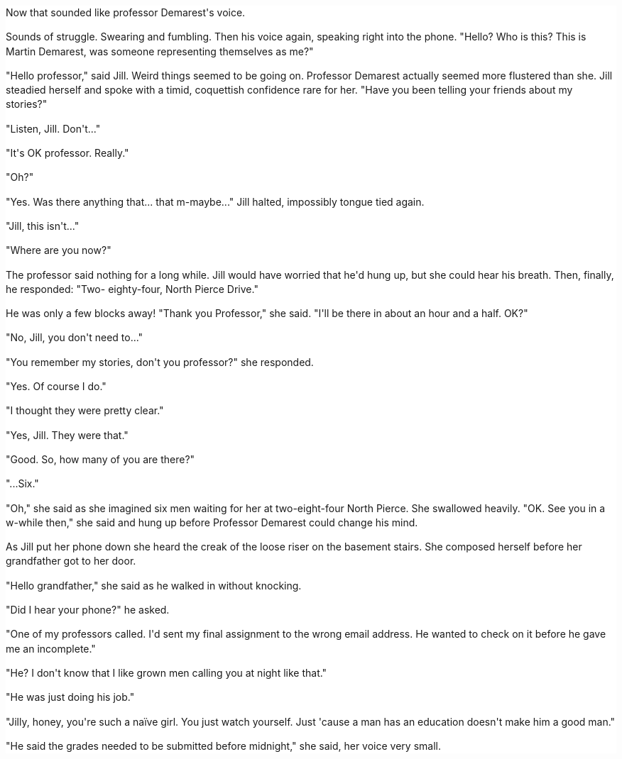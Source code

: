 Now that sounded like professor Demarest's voice. 

Sounds of struggle. Swearing and fumbling. Then his voice again, speaking right into the phone. "Hello? Who is this? This is Martin Demarest, was someone representing themselves as me?" 

"Hello professor," said Jill. Weird things seemed to be going on. Professor Demarest actually seemed more flustered than she. Jill steadied herself and spoke with a timid, coquettish confidence rare for her. "Have you been telling your friends about my stories?" 

"Listen, Jill. Don't..." 

"It's OK professor. Really." 

"Oh?" 

"Yes. Was there anything that... that m-maybe..." Jill halted, impossibly tongue tied again. 

"Jill, this isn't..." 

"Where are you now?" 

The professor said nothing for a long while. Jill would have worried that he'd hung up, but she could hear his breath. Then, finally, he responded: "Two- eighty-four, North Pierce Drive." 

He was only a few blocks away! "Thank you Professor," she said. "I'll be there in about an hour and a half. OK?" 

"No, Jill, you don't need to..." 

"You remember my stories, don't you professor?" she responded. 

"Yes. Of course I do." 

"I thought they were pretty clear." 

"Yes, Jill. They were that." 

"Good. So, how many of you are there?" 

"...Six." 

"Oh," she said as she imagined six men waiting for her at two-eight-four North Pierce. She swallowed heavily. "OK. See you in a w-while then," she said and hung up before Professor Demarest could change his mind. 

As Jill put her phone down she heard the creak of the loose riser on the basement stairs. She composed herself before her grandfather got to her door. 

"Hello grandfather," she said as he walked in without knocking. 

"Did I hear your phone?" he asked. 

"One of my professors called. I'd sent my final assignment to the wrong email address. He wanted to check on it before he gave me an incomplete." 

"He? I don't know that I like grown men calling you at night like that." 

"He was just doing his job." 

"Jilly, honey, you're such a naïve girl. You just watch yourself. Just 'cause a man has an education doesn't make him a good man." 

"He said the grades needed to be submitted before midnight," she said, her voice very small. 
